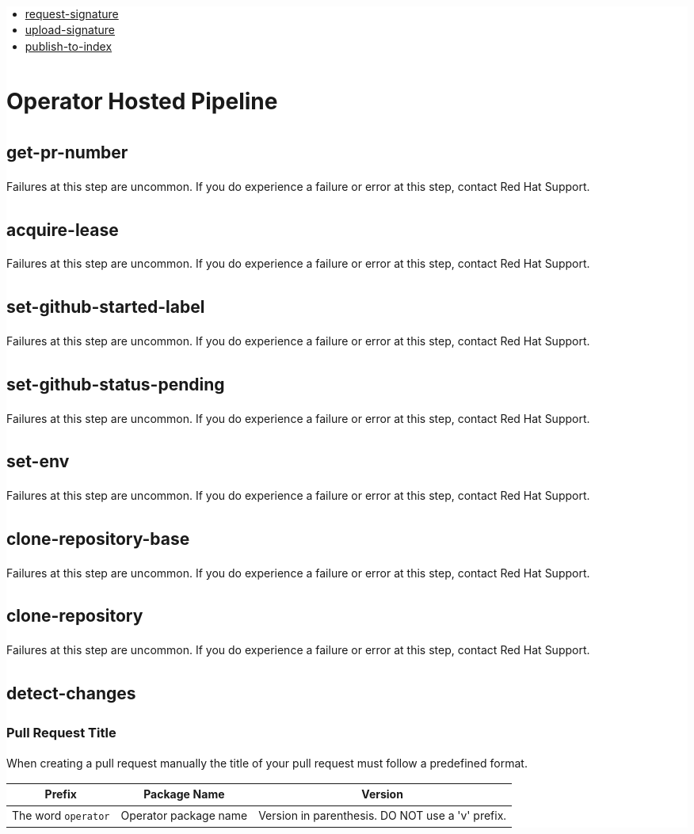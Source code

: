 * [request-signature](#request-signature)
* [upload-signature](#upload-signature)
* [publish-to-index](#publish-to-index)


# <a id="hosted"></a>Operator Hosted Pipeline

## <a id="get-pr-number"></a>get-pr-number
Failures at this step are uncommon.  If you do experience a failure or error at this step, contact Red Hat Support.

## <a id="acquire-lease"></a>acquire-lease
Failures at this step are uncommon.  If you do experience a failure or error at this step, contact Red Hat Support.

## <a id="set-github-started-label"></a>set-github-started-label
Failures at this step are uncommon.  If you do experience a failure or error at this step, contact Red Hat Support.

## <a id="set-github-status-pending"></a>set-github-status-pending
Failures at this step are uncommon.  If you do experience a failure or error at this step, contact Red Hat Support.

## <a id="set-env"></a>set-env
Failures at this step are uncommon.  If you do experience a failure or error at this step, contact Red Hat Support.

## <a id="clone-repository-base"></a>clone-repository-base
Failures at this step are uncommon.  If you do experience a failure or error at this step, contact Red Hat Support.

## <a id="clone-repository"></a>clone-repository
Failures at this step are uncommon.  If you do experience a failure or error at this step, contact Red Hat Support.

## <a id="detect-changes"></a>detect-changes
### <a id="pr-title"></a>Pull Request Title
When creating a pull request manually the title of your pull request must follow a predefined format. 

| Prefix | Package Name | Version |
|--------|--------------|---------|
| The word `operator` | Operator package name | Version in parenthesis. DO NOT use a 'v' prefix.|
